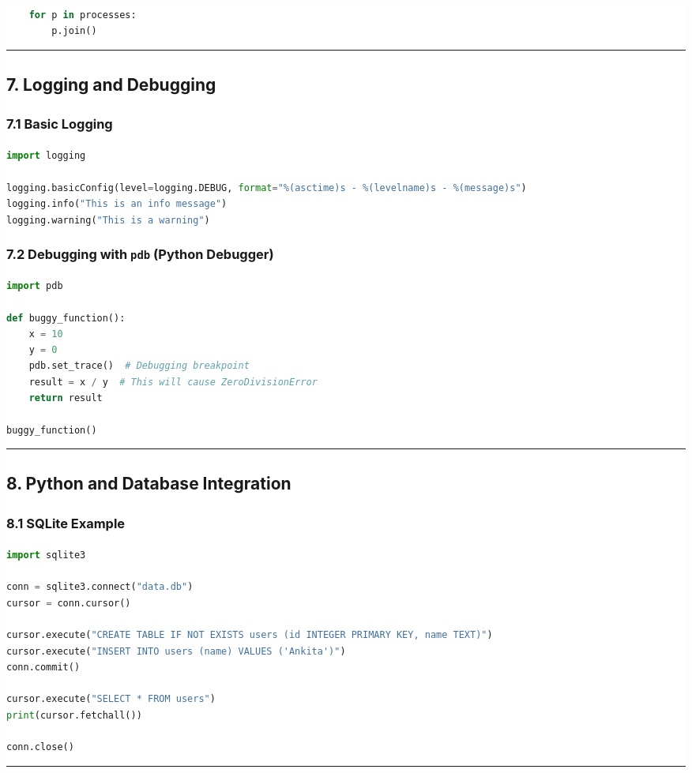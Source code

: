 ```python
    for p in processes:
        p.join()
```

---

## **7. Logging and Debugging**  

### **7.1 Basic Logging**  
```python
import logging

logging.basicConfig(level=logging.DEBUG, format="%(asctime)s - %(levelname)s - %(message)s")
logging.info("This is an info message")
logging.warning("This is a warning")
```

### **7.2 Debugging with `pdb` (Python Debugger)**  
```python
import pdb

def buggy_function():
    x = 10
    y = 0
    pdb.set_trace()  # Debugging breakpoint
    result = x / y  # This will cause ZeroDivisionError
    return result

buggy_function()
```

---

## **8. Python and Database Integration**  

### **8.1 SQLite Example**  
```python
import sqlite3

conn = sqlite3.connect("data.db")
cursor = conn.cursor()

cursor.execute("CREATE TABLE IF NOT EXISTS users (id INTEGER PRIMARY KEY, name TEXT)")
cursor.execute("INSERT INTO users (name) VALUES ('Ankita')")
conn.commit()

cursor.execute("SELECT * FROM users")
print(cursor.fetchall())

conn.close()
```

---